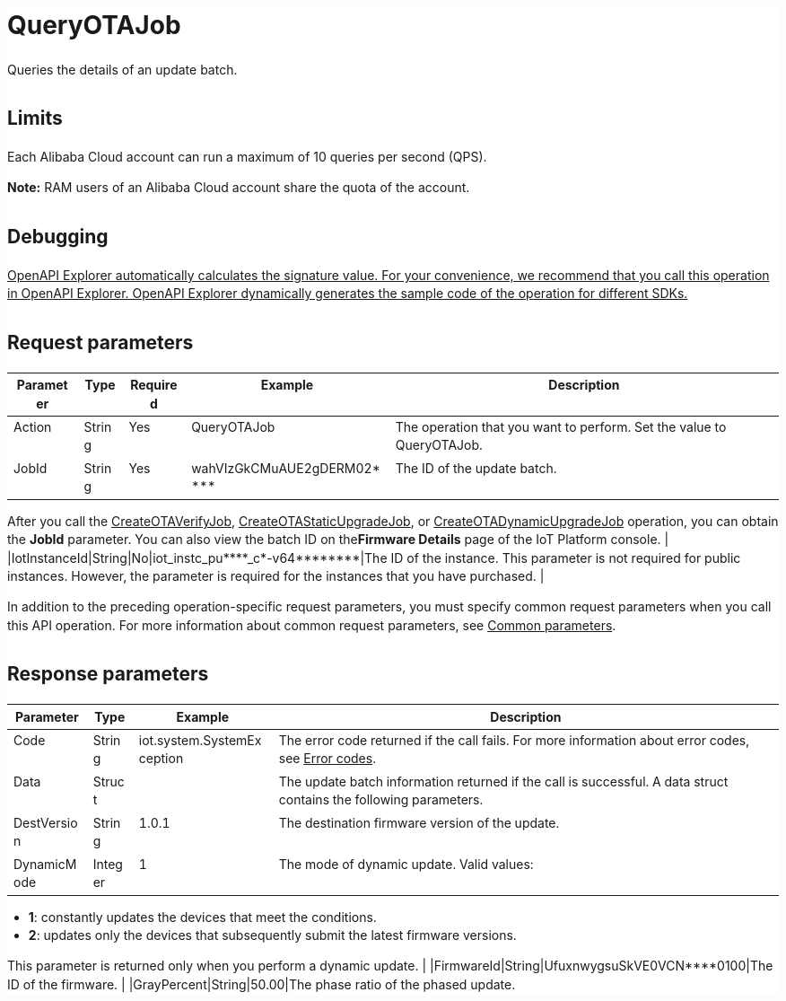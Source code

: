 # QueryOTAJob

Queries the details of an update batch.

## Limits

Each Alibaba Cloud account can run a maximum of 10 queries per second \(QPS\).

**Note:** RAM users of an Alibaba Cloud account share the quota of the account.

## Debugging

[OpenAPI Explorer automatically calculates the signature value. For your convenience, we recommend that you call this operation in OpenAPI Explorer. OpenAPI Explorer dynamically generates the sample code of the operation for different SDKs.](https://api.aliyun.com/#product=Iot&api=QueryOTAJob&type=RPC&version=2018-01-20)

## Request parameters

|Parameter|Type|Required|Example|Description|
|---------|----|--------|-------|-----------|
|Action|String|Yes|QueryOTAJob|The operation that you want to perform. Set the value to QueryOTAJob. |
|JobId|String|Yes|wahVIzGkCMuAUE2gDERM02\*\*\*\*|The ID of the update batch.

After you call the [CreateOTAVerifyJob](~~147480~~), [CreateOTAStaticUpgradeJob](~~147496~~), or [CreateOTADynamicUpgradeJob](~~147887~~) operation, you can obtain the **JobId** parameter. You can also view the batch ID on the**Firmware Details** page of the IoT Platform console. |
|IotInstanceId|String|No|iot\_instc\_pu\*\*\*\*\_c\*-v64\*\*\*\*\*\*\*\*|The ID of the instance. This parameter is not required for public instances. However, the parameter is required for the instances that you have purchased. |

In addition to the preceding operation-specific request parameters, you must specify common request parameters when you call this API operation. For more information about common request parameters, see [Common parameters](~~30561~~).

## Response parameters

|Parameter|Type|Example|Description|
|---------|----|-------|-----------|
|Code|String|iot.system.SystemException|The error code returned if the call fails. For more information about error codes, see [Error codes](~~87387~~). |
|Data|Struct| |The update batch information returned if the call is successful. A data struct contains the following parameters. |
|DestVersion|String|1.0.1|The destination firmware version of the update. |
|DynamicMode|Integer|1|The mode of dynamic update. Valid values:

-   **1**: constantly updates the devices that meet the conditions.
-   **2**: updates only the devices that subsequently submit the latest firmware versions.

This parameter is returned only when you perform a dynamic update. |
|FirmwareId|String|UfuxnwygsuSkVE0VCN\*\*\*\*0100|The ID of the firmware. |
|GrayPercent|String|50.00|The phase ratio of the phased update.

